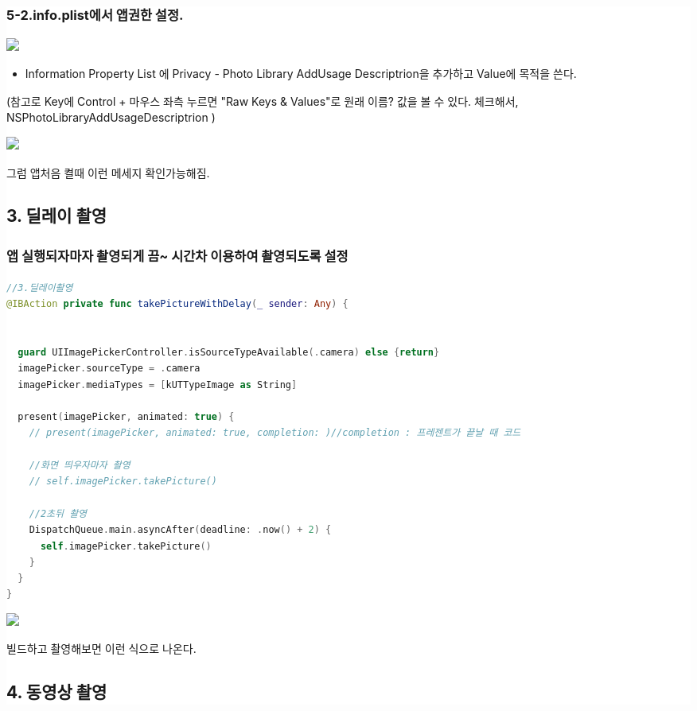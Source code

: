 
### 5-2.info.plist에서 앱권한 설정. 

![](/image/piker7.png)

- Information Property List 에 Privacy - Photo Library AddUsage Descriptrion을 추가하고 Value에 목적을 쓴다. 



(참고로 Key에 Control + 마우스 좌측 누르면 "Raw Keys & Values"로 원래 이름? 값을 볼 수 있다. 
체크해서, NSPhotoLibraryAddUsageDescriptrion )



![](/image/piker13.jpeg)

그럼 앱처음 켤때 이런 메세지 확인가능해짐. 




## 3. 딜레이 촬영 

###  앱 실행되자마자 촬영되게 끔~ 시간차 이용하여 촬영되도록 설정 

```swift
//3.딜레이촬영
@IBAction private func takePictureWithDelay(_ sender: Any) {
  
  
  guard UIImagePickerController.isSourceTypeAvailable(.camera) else {return}
  imagePicker.sourceType = .camera
  imagePicker.mediaTypes = [kUTTypeImage as String]
  
  present(imagePicker, animated: true) {
    // present(imagePicker, animated: true, completion: )//completion : 프레젠트가 끝날 때 코드
    
    //화면 띄우자마자 촬영
    // self.imagePicker.takePicture()
    
    //2초뒤 촬영
    DispatchQueue.main.asyncAfter(deadline: .now() + 2) {
      self.imagePicker.takePicture()
    }
  }
}
```

![](/image/piker11.jpeg)


빌드하고 촬영해보면 이런 식으로 나온다.


## 4. 동영상 촬영
